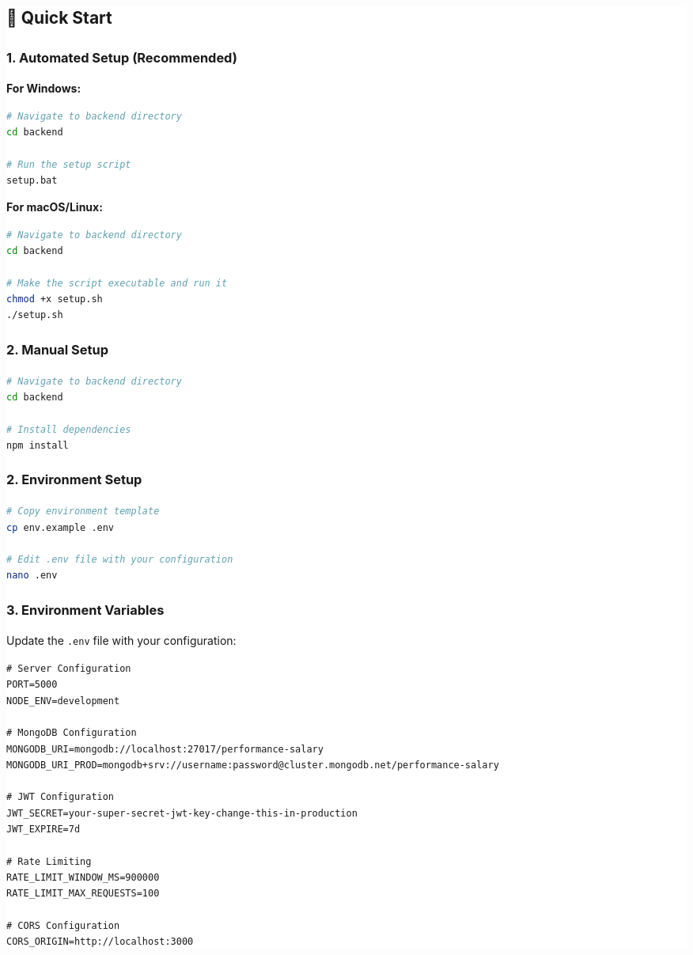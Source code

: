 ## 🚀 Quick Start

### 1. Automated Setup (Recommended)

**For Windows:**
```bash
# Navigate to backend directory
cd backend

# Run the setup script
setup.bat
```

**For macOS/Linux:**
```bash
# Navigate to backend directory
cd backend

# Make the script executable and run it
chmod +x setup.sh
./setup.sh
```

### 2. Manual Setup

```bash
# Navigate to backend directory
cd backend

# Install dependencies
npm install
```

### 2. Environment Setup

```bash
# Copy environment template
cp env.example .env

# Edit .env file with your configuration
nano .env
```

### 3. Environment Variables

Update the `.env` file with your configuration:

```env
# Server Configuration
PORT=5000
NODE_ENV=development

# MongoDB Configuration
MONGODB_URI=mongodb://localhost:27017/performance-salary
MONGODB_URI_PROD=mongodb+srv://username:password@cluster.mongodb.net/performance-salary

# JWT Configuration
JWT_SECRET=your-super-secret-jwt-key-change-this-in-production
JWT_EXPIRE=7d

# Rate Limiting
RATE_LIMIT_WINDOW_MS=900000
RATE_LIMIT_MAX_REQUESTS=100

# CORS Configuration
CORS_ORIGIN=http://localhost:3000
```